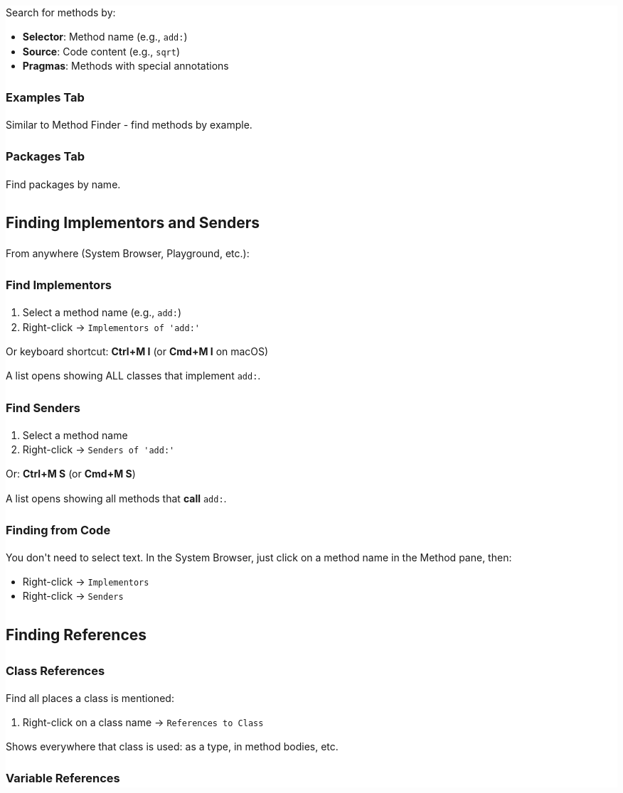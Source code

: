 Search for methods by:
- **Selector**: Method name (e.g., `add:`)
- **Source**: Code content (e.g., `sqrt`)
- **Pragmas**: Methods with special annotations

### Examples Tab

Similar to Method Finder - find methods by example.

### Packages Tab

Find packages by name.

## Finding Implementors and Senders

From anywhere (System Browser, Playground, etc.):

### Find Implementors

1. Select a method name (e.g., `add:`)
2. Right-click → `Implementors of 'add:'`

Or keyboard shortcut: **Ctrl+M I** (or **Cmd+M I** on macOS)

A list opens showing ALL classes that implement `add:`.

### Find Senders

1. Select a method name
2. Right-click → `Senders of 'add:'`

Or: **Ctrl+M S** (or **Cmd+M S**)

A list opens showing all methods that **call** `add:`.

### Finding from Code

You don't need to select text. In the System Browser, just click on a method name in the Method pane, then:

- Right-click → `Implementors`
- Right-click → `Senders`

## Finding References

### Class References

Find all places a class is mentioned:

1. Right-click on a class name → `References to Class`

Shows everywhere that class is used: as a type, in method bodies, etc.

### Variable References
